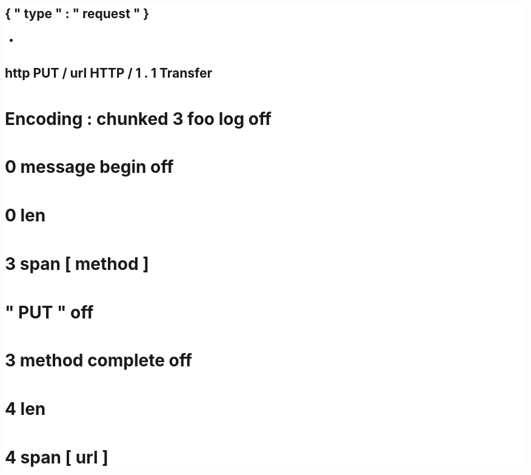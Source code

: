 {
"
type
"
:
"
request
"
}
-
-
>
http
PUT
/
url
HTTP
/
1
.
1
Transfer
-
Encoding
:
chunked
3
foo
log
off
=
0
message
begin
off
=
0
len
=
3
span
[
method
]
=
"
PUT
"
off
=
3
method
complete
off
=
4
len
=
4
span
[
url
]
=